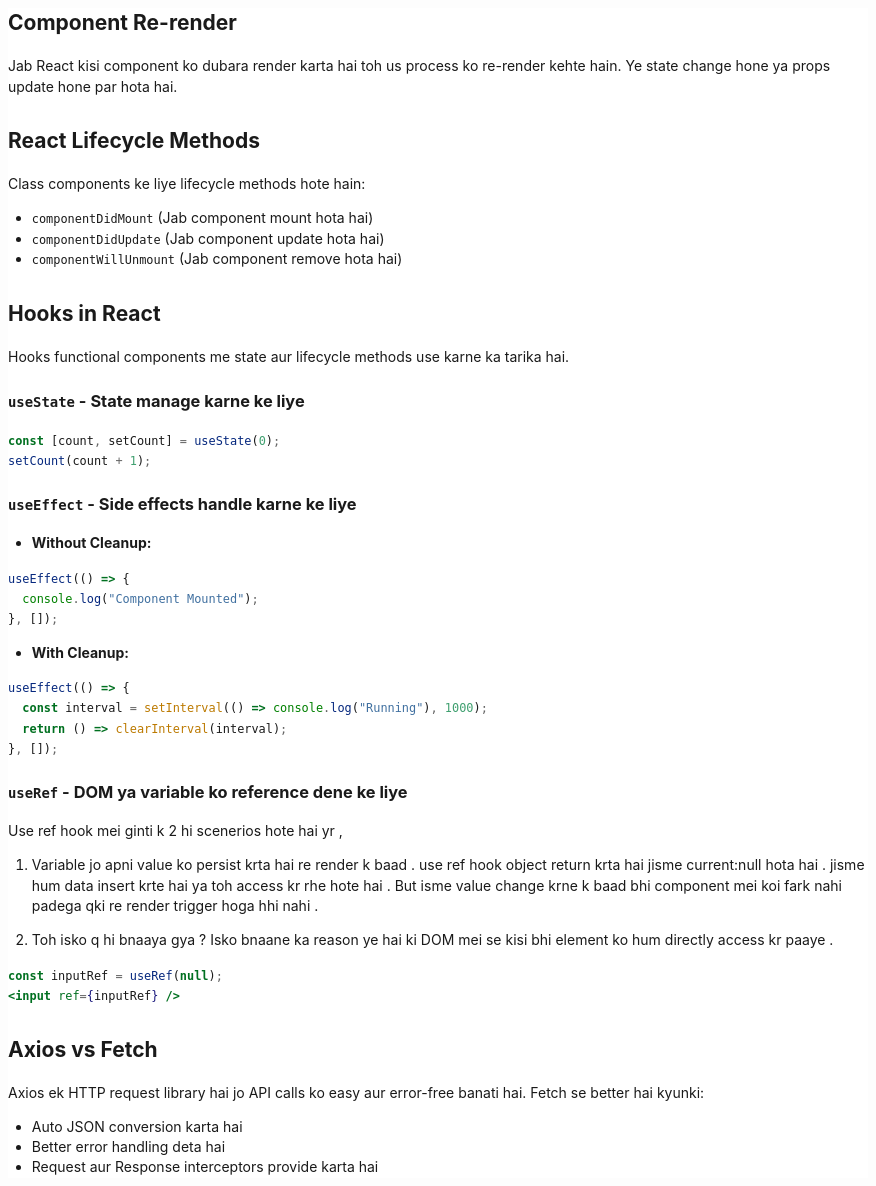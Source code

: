## Component Re-render
Jab React kisi component ko dubara render karta hai toh us process ko re-render kehte hain. Ye state change hone ya props update hone par hota hai.

## React Lifecycle Methods
Class components ke liye lifecycle methods hote hain:
- `componentDidMount` (Jab component mount hota hai)
- `componentDidUpdate` (Jab component update hota hai)
- `componentWillUnmount` (Jab component remove hota hai)

## Hooks in React
Hooks functional components me state aur lifecycle methods use karne ka tarika hai.

### `useState` - State manage karne ke liye
```jsx
const [count, setCount] = useState(0);
setCount(count + 1);
```

### `useEffect` - Side effects handle karne ke liye
- **Without Cleanup:**
```jsx
useEffect(() => {
  console.log("Component Mounted");
}, []);
```
- **With Cleanup:**
```jsx
useEffect(() => {
  const interval = setInterval(() => console.log("Running"), 1000);
  return () => clearInterval(interval);
}, []);
```

### `useRef` - DOM ya variable ko reference dene ke liye
Use ref hook mei ginti k 2 hi scenerios hote hai yr , 
1) Variable jo apni value ko persist krta hai re render k baad . 
use ref hook object return krta hai jisme current:null hota hai . jisme hum data insert krte hai ya toh access kr rhe hote hai . 
  But isme value change krne k baad bhi component mei koi fark nahi padega qki re render trigger hoga hhi nahi . 

2) Toh isko q hi bnaaya gya ? Isko bnaane ka reason ye hai ki DOM mei se kisi bhi element ko hum directly access kr paaye .  

```jsx
const inputRef = useRef(null);
<input ref={inputRef} />
```

## Axios vs Fetch
Axios ek HTTP request library hai jo API calls ko easy aur error-free banati hai. Fetch se better hai kyunki:
- Auto JSON conversion karta hai
- Better error handling deta hai
- Request aur Response interceptors provide karta hai
